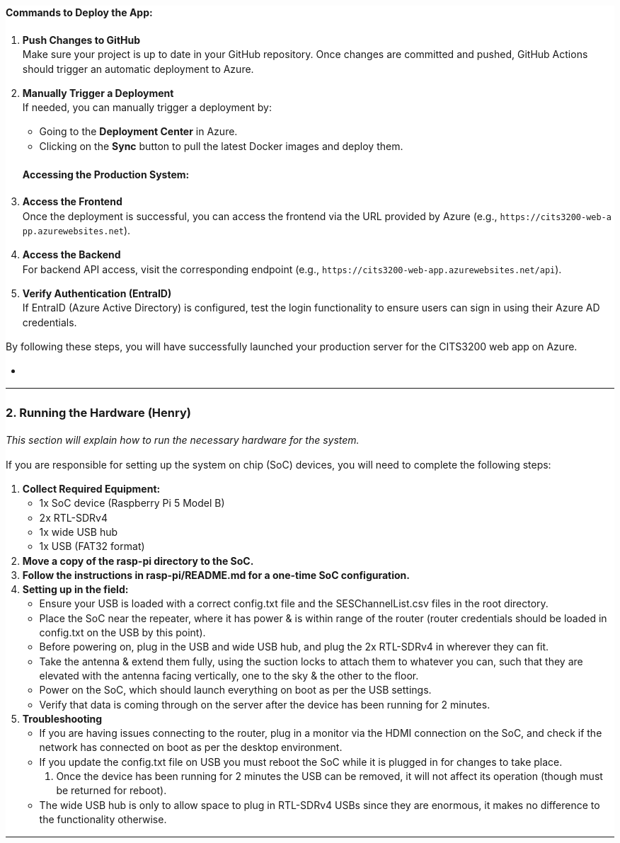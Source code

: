    #### **Commands to Deploy the App:**

1. **Push Changes to GitHub**  
   Make sure your project is up to date in your GitHub repository. Once changes are committed and pushed, GitHub Actions should trigger an automatic deployment to Azure.  
2. **Manually Trigger a Deployment**  
   If needed, you can manually trigger a deployment by:  
   * Going to the **Deployment Center** in Azure.  
   * Clicking on the **Sync** button to pull the latest Docker images and deploy them.

   #### **Accessing the Production System:**

1. **Access the Frontend**  
   Once the deployment is successful, you can access the frontend via the URL provided by Azure (e.g., `https://cits3200-web-app.azurewebsites.net`).  
2. **Access the Backend**  
   For backend API access, visit the corresponding endpoint (e.g., `https://cits3200-web-app.azurewebsites.net/api`).  
3. **Verify Authentication (EntraID)**  
   If EntraID (Azure Active Directory) is configured, test the login functionality to ensure users can sign in using their Azure AD credentials.

By following these steps, you will have successfully launched your production server for the CITS3200 web app on Azure.

* 

---

### **2\. Running the Hardware (Henry)**

*This section will explain how to run the necessary hardware for the system.*

If you are responsible for setting up the system on chip (SoC) devices, you will need to complete the following steps:

1. **Collect Required Equipment:**  
   * 1x SoC device (Raspberry Pi 5 Model B)  
   * 2x RTL-SDRv4  
   * 1x wide USB hub  
   * 1x USB (FAT32 format)  
2. **Move a copy of the rasp-pi directory to the SoC.**  
3. **Follow the instructions in rasp-pi/README.md for a one-time SoC configuration.**  
4. **Setting up in the field:**  
   * Ensure your USB is loaded with a correct config.txt file and the SESChannelList.csv files in the root directory.  
   * Place the SoC near the repeater, where it has power & is within range of the router (router credentials should be loaded in config.txt on the USB by this point).  
   * Before powering on, plug in the USB and wide USB hub, and plug the 2x RTL-SDRv4 in wherever they can fit.  
   * Take the antenna & extend them fully, using the suction locks to attach them to whatever you can, such that they are elevated with the antenna facing vertically, one to the sky & the other to the floor.  
   * Power on the SoC, which should launch everything on boot as per the USB settings.  
   * Verify that data is coming through on the server after the device has been running for 2 minutes.  
5. **Troubleshooting**  
   * If you are having issues connecting to the router, plug in a monitor via the HDMI connection on the SoC, and check if the network has connected on boot as per the desktop environment.  
   * If you update the config.txt file on USB you must reboot the SoC while it is plugged in for changes to take place.  
     1. Once the device has been running for 2 minutes the USB can be removed, it will not affect its operation (though must be returned for reboot).  
   * The wide USB hub is only to allow space to plug in RTL-SDRv4 USBs since they are enormous, it makes no difference to the functionality otherwise.

---